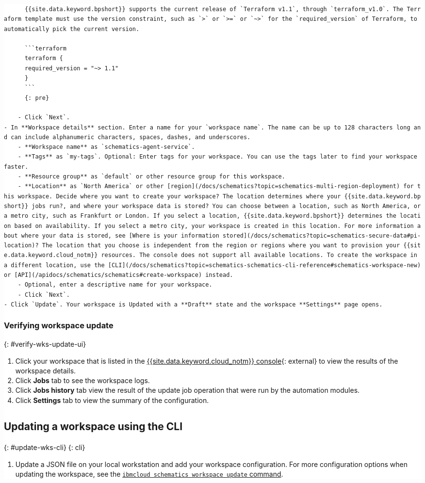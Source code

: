           {{site.data.keyword.bpshort}} supports the current release of `Terraform v1.1`, through `terraform_v1.0`. The Terraform template must use the version constraint, such as `>` or `>=` or `~>` for the `required_version` of Terraform, to automatically pick the current version.

          ```terraform
          terraform {
          required_version = "~> 1.1"
          }
          ```
          {: pre}

        - Click `Next`.
    - In **Workspace details** section. Enter a name for your `workspace name`. The name can be up to 128 characters long and can include alphanumeric characters, spaces, dashes, and underscores.
        - **Workspace name** as `schematics-agent-service`.
        - **Tags** as `my-tags`. Optional: Enter tags for your workspace. You can use the tags later to find your workspace faster.
        - **Resource group** as `default` or other resource group for this workspace. 
        - **Location** as `North America` or other [region](/docs/schematics?topic=schematics-multi-region-deployment) for this workspace. Decide where you want to create your workspace? The location determines where your {{site.data.keyword.bpshort}} jobs run?, and where your workspace data is stored? You can choose between a location, such as North America, or a metro city, such as Frankfurt or London. If you select a location, {{site.data.keyword.bpshort}} determines the location based on availability. If you select a metro city, your workspace is created in this location. For more information about where your data is stored, see [Where is your information stored](/docs/schematics?topic=schematics-secure-data#pi-location)? The location that you choose is independent from the region or regions where you want to provision your {{site.data.keyword.cloud_notm}} resources. The console does not support all available locations. To create the workspace in a different location, use the [CLI](/docs/schematics?topic=schematics-schematics-cli-reference#schematics-workspace-new) or [API](/apidocs/schematics/schematics#create-workspace) instead.
        - Optional, enter a descriptive name for your workspace.
        - Click `Next`.
    - Click `Update`. Your workspace is Updated with a **Draft** state and the workspace **Settings** page opens.

### Verifying workspace update 
{: #verify-wks-update-ui}

1. Click your workspace that is listed in the [{{site.data.keyword.cloud_notm}} console](https://cloud.ibm.com/schematics/workspaces){: external} to view the results of the workspace details. 
2. Click **Jobs** tab to see the workspace logs. 
3. Click **Jobs history** tab view the result of the update job operation that were run by the automation modules.
4. Click **Settings** tab to view the summary of the configuration.


## Updating a workspace using the CLI
{: #update-wks-cli}
{: cli}

1. Update a JSON file on your local workstation and add your workspace configuration. For more configuration options when updating the workspace, see the [`ibmcloud schematics workspace update` command](/docs/schematics?topic=schematics-schematics-cli-reference#schematics-workspace-update).
